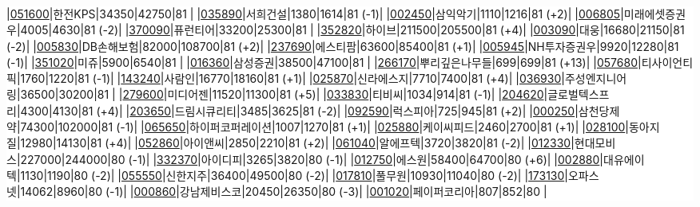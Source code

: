 |[051600](https://finance.daum.net/quotes/A051600)|한전KPS|34350|42750|81 |
|[035890](https://finance.daum.net/quotes/A035890)|서희건설|1380|1614|81 (-1)|
|[002450](https://finance.daum.net/quotes/A002450)|삼익악기|1110|1216|81 (+2)|
|[006805](https://finance.daum.net/quotes/A006805)|미래에셋증권우|4005|4630|81 (-2)|
|[370090](https://finance.daum.net/quotes/A370090)|퓨런티어|33200|25300|81 |
|[352820](https://finance.daum.net/quotes/A352820)|하이브|211500|205500|81 (+4)|
|[003090](https://finance.daum.net/quotes/A003090)|대웅|16680|21150|81 (-2)|
|[005830](https://finance.daum.net/quotes/A005830)|DB손해보험|82000|108700|81 (+2)|
|[237690](https://finance.daum.net/quotes/A237690)|에스티팜|63600|85400|81 (+1)|
|[005945](https://finance.daum.net/quotes/A005945)|NH투자증권우|9920|12280|81 (-1)|
|[351020](https://finance.daum.net/quotes/A351020)|미쥬|5900|6540|81 |
|[016360](https://finance.daum.net/quotes/A016360)|삼성증권|38500|47100|81 |
|[266170](https://finance.daum.net/quotes/A266170)|뿌리깊은나무들|699|699|81 (+13)|
|[057680](https://finance.daum.net/quotes/A057680)|티사이언티픽|1760|1220|81 (-1)|
|[143240](https://finance.daum.net/quotes/A143240)|사람인|16770|18160|81 (+1)|
|[025870](https://finance.daum.net/quotes/A025870)|신라에스지|7710|7400|81 (+4)|
|[036930](https://finance.daum.net/quotes/A036930)|주성엔지니어링|36500|30200|81 |
|[279600](https://finance.daum.net/quotes/A279600)|미디어젠|11520|11300|81 (+5)|
|[033830](https://finance.daum.net/quotes/A033830)|티비씨|1034|914|81 (-1)|
|[204620](https://finance.daum.net/quotes/A204620)|글로벌텍스프리|4300|4130|81 (+4)|
|[203650](https://finance.daum.net/quotes/A203650)|드림시큐리티|3485|3625|81 (-2)|
|[092590](https://finance.daum.net/quotes/A092590)|럭스피아|725|945|81 (+2)|
|[000250](https://finance.daum.net/quotes/A000250)|삼천당제약|74300|102000|81 (-1)|
|[065650](https://finance.daum.net/quotes/A065650)|하이퍼코퍼레이션|1007|1270|81 (+1)|
|[025880](https://finance.daum.net/quotes/A025880)|케이씨피드|2460|2700|81 (+1)|
|[028100](https://finance.daum.net/quotes/A028100)|동아지질|12980|14130|81 (+4)|
|[052860](https://finance.daum.net/quotes/A052860)|아이앤씨|2850|2210|81 (+2)|
|[061040](https://finance.daum.net/quotes/A061040)|알에프텍|3720|3820|81 (-2)|
|[012330](https://finance.daum.net/quotes/A012330)|현대모비스|227000|244000|80 (-1)|
|[332370](https://finance.daum.net/quotes/A332370)|아이디피|3265|3820|80 (-1)|
|[012750](https://finance.daum.net/quotes/A012750)|에스원|58400|64700|80 (+6)|
|[002880](https://finance.daum.net/quotes/A002880)|대유에이텍|1130|1190|80 (-2)|
|[055550](https://finance.daum.net/quotes/A055550)|신한지주|36400|49500|80 (-2)|
|[017810](https://finance.daum.net/quotes/A017810)|풀무원|10930|11040|80 (-2)|
|[173130](https://finance.daum.net/quotes/A173130)|오파스넷|14062|8960|80 (-1)|
|[000860](https://finance.daum.net/quotes/A000860)|강남제비스코|20450|26350|80 (-3)|
|[001020](https://finance.daum.net/quotes/A001020)|페이퍼코리아|807|852|80 |